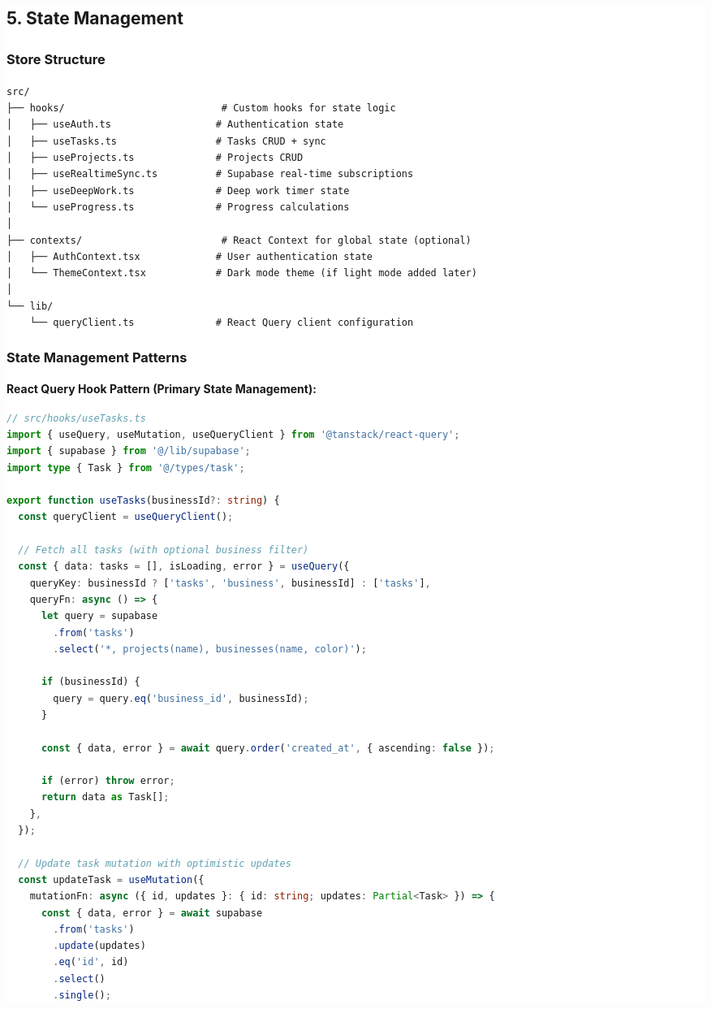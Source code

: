 
## 5. State Management

### Store Structure

```
src/
├── hooks/                           # Custom hooks for state logic
│   ├── useAuth.ts                  # Authentication state
│   ├── useTasks.ts                 # Tasks CRUD + sync
│   ├── useProjects.ts              # Projects CRUD
│   ├── useRealtimeSync.ts          # Supabase real-time subscriptions
│   ├── useDeepWork.ts              # Deep work timer state
│   └── useProgress.ts              # Progress calculations
│
├── contexts/                        # React Context for global state (optional)
│   ├── AuthContext.tsx             # User authentication state
│   └── ThemeContext.tsx            # Dark mode theme (if light mode added later)
│
└── lib/
    └── queryClient.ts              # React Query client configuration
```

### State Management Patterns

**React Query Hook Pattern (Primary State Management):**

```typescript
// src/hooks/useTasks.ts
import { useQuery, useMutation, useQueryClient } from '@tanstack/react-query';
import { supabase } from '@/lib/supabase';
import type { Task } from '@/types/task';

export function useTasks(businessId?: string) {
  const queryClient = useQueryClient();

  // Fetch all tasks (with optional business filter)
  const { data: tasks = [], isLoading, error } = useQuery({
    queryKey: businessId ? ['tasks', 'business', businessId] : ['tasks'],
    queryFn: async () => {
      let query = supabase
        .from('tasks')
        .select('*, projects(name), businesses(name, color)');

      if (businessId) {
        query = query.eq('business_id', businessId);
      }

      const { data, error } = await query.order('created_at', { ascending: false });

      if (error) throw error;
      return data as Task[];
    },
  });

  // Update task mutation with optimistic updates
  const updateTask = useMutation({
    mutationFn: async ({ id, updates }: { id: string; updates: Partial<Task> }) => {
      const { data, error } = await supabase
        .from('tasks')
        .update(updates)
        .eq('id', id)
        .select()
        .single();
```